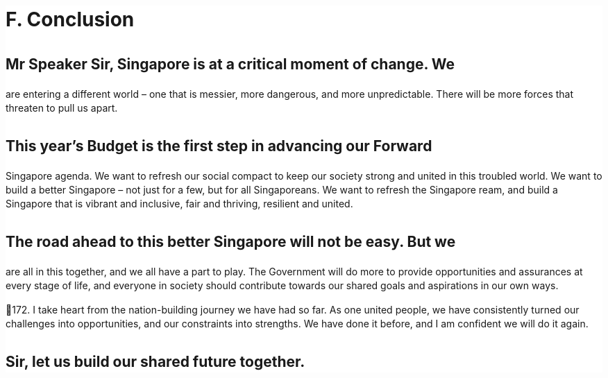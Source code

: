 # F.  Conclusion   
## Mr Speaker Sir, Singapore is at a critical moment of change. We 
are entering a different world – one that is messier, more dangerous, 
and more unpredictable. There will be more forces that threaten to pull 
us apart.  
## This year’s Budget is the first step in advancing our Forward 
Singapore agenda. We want to refresh our social compact to keep our 
society strong and united in this troubled world. We want to build a 
better Singapore – not just for a few, but for all Singaporeans. We want 
to refresh the Singapore  ream, and build a Singapore that is vibrant 
and inclusive, fair and thriving, resilient and united. 
## The road ahead to this better Singapore will not be easy.  But we 
are all in this together, and we all have a part to play. The Government 
will do more to provide opportunities and assurances at every stage of 
life, and everyone in society should contribute towards our shared goals 
and aspirations in our own ways. 
 
172.  I take heart from the nation-building journey we have had so far. 
As one united people, we have consistently turned our challenges into 
opportunities, and our constraints into strengths. We have done it 
before, and I am confident we will do it again.  
## Sir, let us build our shared future together. 
 
